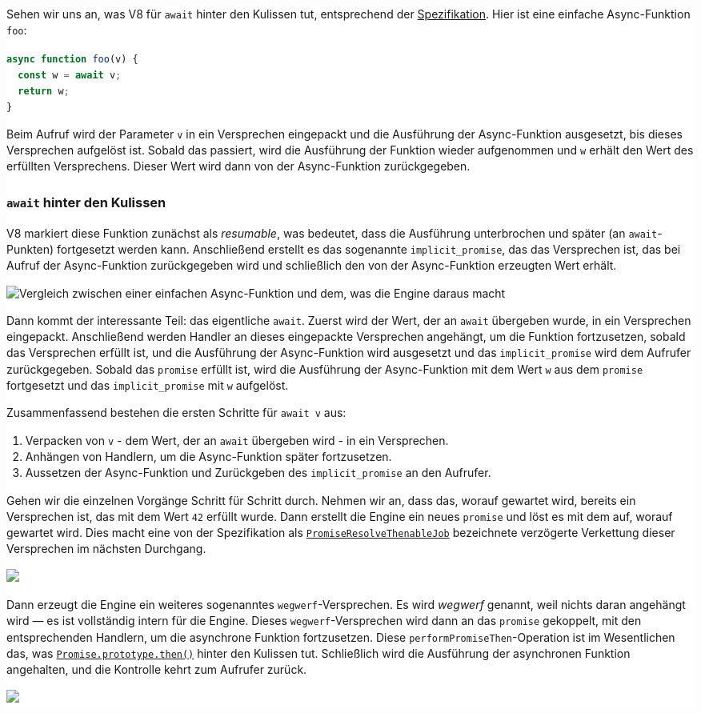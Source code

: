 Sehen wir uns an, was V8 für `await` hinter den Kulissen tut, entsprechend der [Spezifikation](https://tc39.es/ecma262/#await). Hier ist eine einfache Async-Funktion `foo`:

```js
async function foo(v) {
  const w = await v;
  return w;
}
```

Beim Aufruf wird der Parameter `v` in ein Versprechen eingepackt und die Ausführung der Async-Funktion ausgesetzt, bis dieses Versprechen aufgelöst ist. Sobald das passiert, wird die Ausführung der Funktion wieder aufgenommen und `w` erhält den Wert des erfüllten Versprechens. Dieser Wert wird dann von der Async-Funktion zurückgegeben.

### `await` hinter den Kulissen

V8 markiert diese Funktion zunächst als _resumable_, was bedeutet, dass die Ausführung unterbrochen und später (an `await`-Punkten) fortgesetzt werden kann. Anschließend erstellt es das sogenannte `implicit_promise`, das das Versprechen ist, das bei Aufruf der Async-Funktion zurückgegeben wird und schließlich den von der Async-Funktion erzeugten Wert erhält.

![Vergleich zwischen einer einfachen Async-Funktion und dem, was die Engine daraus macht](/_img/fast-async/await-under-the-hood.svg)

Dann kommt der interessante Teil: das eigentliche `await`. Zuerst wird der Wert, der an `await` übergeben wurde, in ein Versprechen eingepackt. Anschließend werden Handler an dieses eingepackte Versprechen angehängt, um die Funktion fortzusetzen, sobald das Versprechen erfüllt ist, und die Ausführung der Async-Funktion wird ausgesetzt und das `implicit_promise` wird dem Aufrufer zurückgegeben. Sobald das `promise` erfüllt ist, wird die Ausführung der Async-Funktion mit dem Wert `w` aus dem `promise` fortgesetzt und das `implicit_promise` mit `w` aufgelöst.

Zusammenfassend bestehen die ersten Schritte für `await v` aus:

1. Verpacken von `v` - dem Wert, der an `await` übergeben wird - in ein Versprechen.
1. Anhängen von Handlern, um die Async-Funktion später fortzusetzen.
1. Aussetzen der Async-Funktion und Zurückgeben des `implicit_promise` an den Aufrufer.

Gehen wir die einzelnen Vorgänge Schritt für Schritt durch. Nehmen wir an, dass das, worauf gewartet wird, bereits ein Versprechen ist, das mit dem Wert `42` erfüllt wurde. Dann erstellt die Engine ein neues `promise` und löst es mit dem auf, worauf gewartet wird. Dies macht eine von der Spezifikation als [`PromiseResolveThenableJob`](https://tc39.es/ecma262/#sec-promiseresolvethenablejob) bezeichnete verzögerte Verkettung dieser Versprechen im nächsten Durchgang.

![](/_img/fast-async/await-step-1.svg)

Dann erzeugt die Engine ein weiteres sogenanntes `wegwerf`-Versprechen. Es wird *wegwerf* genannt, weil nichts daran angehängt wird — es ist vollständig intern für die Engine. Dieses `wegwerf`-Versprechen wird dann an das `promise` gekoppelt, mit den entsprechenden Handlern, um die asynchrone Funktion fortzusetzen. Diese `performPromiseThen`-Operation ist im Wesentlichen das, was [`Promise.prototype.then()`](https://developer.mozilla.org/en-US/docs/Web/JavaScript/Reference/Global_Objects/Promise/then) hinter den Kulissen tut. Schließlich wird die Ausführung der asynchronen Funktion angehalten, und die Kontrolle kehrt zum Aufrufer zurück.

![](/_img/fast-async/await-step-2.svg)
